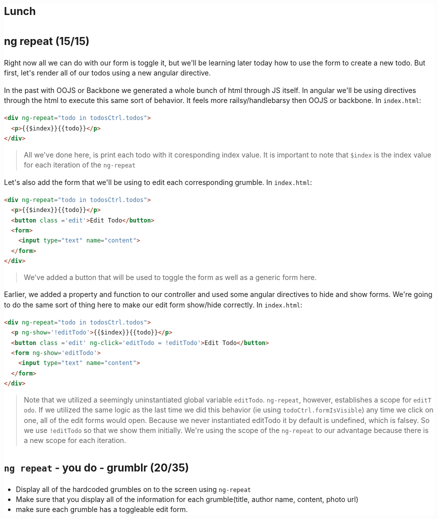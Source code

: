 ## Lunch

## ng repeat (15/15)
Right now all we can do with our form is toggle it, but we'll be learning later today how to use the form to create a new todo. But first, let's render all of our todos using a new angular directive.

In the past with OOJS or Backbone we generated a whole bunch of html through JS itself. In angular we'll be using directives through the html to execute this same sort of behavior. It feels more railsy/handlebarsy then OOJS or backbone. In `index.html`:

```html
<div ng-repeat="todo in todosCtrl.todos">
  <p>{{$index}}{{todo}}</p>
</div>
```

> All we've done here, is print each todo with it coresponding index value. It is important to note that `$index` is the index value for each iteration of the `ng-repeat`

Let's also add the form that we'll be using to edit each corresponding grumble. In `index.html`:

```html
<div ng-repeat="todo in todosCtrl.todos">
  <p>{{$index}}{{todo}}</p>
  <button class ='edit'>Edit Todo</button>
  <form>
    <input type="text" name="content">
  </form>
</div>
```

> We've added a button that will be used to toggle the form as well as a generic form here.

Earlier, we added a property and function to our controller and used some angular directives to hide and show forms. We're going to do the same sort of thing here to make our edit form show/hide correctly. In `index.html`:

```html
<div ng-repeat="todo in todosCtrl.todos">
  <p ng-show='!editTodo'>{{$index}}{{todo}}</p>
  <button class ='edit' ng-click='editTodo = !editTodo'>Edit Todo</button>
  <form ng-show='editTodo'>
    <input type="text" name="content">
  </form>
</div>
```

> Note that we utilized a seemingly uninstantiated global variable `editTodo`. `ng-repeat`, however, establishes a scope for `editTodo`. If we utilized the same logic as the last time we did this behavior (ie using `todoCtrl.formIsVisible`) any time we click on one, all of the edit forms would open. Because we never instantiated editTodo it by default is undefined, which is falsey. So we use `!editTodo` so that we show them initially. We're using the scope of the `ng-repeat` to our advantage because there is a new scope for each iteration.

## `ng repeat` - you do - grumblr (20/35)
- Display all of the hardcoded grumbles on to the screen using `ng-repeat`
- Make sure that you display all of the information for each grumble(title, author name, content, photo url)
- make sure each grumble has a toggleable edit form.
